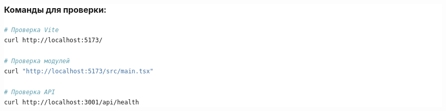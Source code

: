 ### **Команды для проверки:**
```bash
# Проверка Vite
curl http://localhost:5173/

# Проверка модулей
curl "http://localhost:5173/src/main.tsx"

# Проверка API
curl http://localhost:3001/api/health
``` 